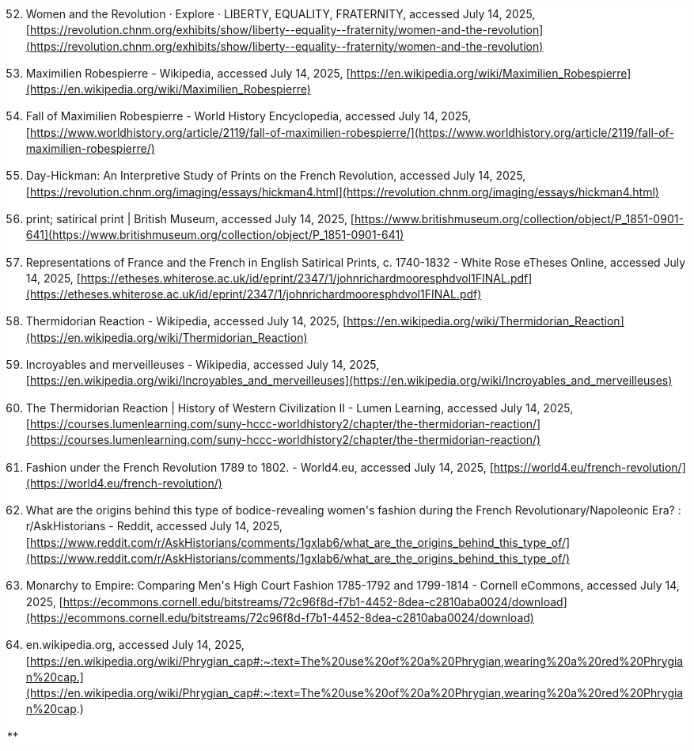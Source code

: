 52. Women and the Revolution · Explore · LIBERTY, EQUALITY, FRATERNITY, accessed July 14, 2025, [https://revolution.chnm.org/exhibits/show/liberty--equality--fraternity/women-and-the-revolution](https://revolution.chnm.org/exhibits/show/liberty--equality--fraternity/women-and-the-revolution)
    
53. Maximilien Robespierre - Wikipedia, accessed July 14, 2025, [https://en.wikipedia.org/wiki/Maximilien_Robespierre](https://en.wikipedia.org/wiki/Maximilien_Robespierre)
    
54. Fall of Maximilien Robespierre - World History Encyclopedia, accessed July 14, 2025, [https://www.worldhistory.org/article/2119/fall-of-maximilien-robespierre/](https://www.worldhistory.org/article/2119/fall-of-maximilien-robespierre/)
    
55. Day-Hickman: An Interpretive Study of Prints on the French Revolution, accessed July 14, 2025, [https://revolution.chnm.org/imaging/essays/hickman4.html](https://revolution.chnm.org/imaging/essays/hickman4.html)
    
56. print; satirical print | British Museum, accessed July 14, 2025, [https://www.britishmuseum.org/collection/object/P_1851-0901-641](https://www.britishmuseum.org/collection/object/P_1851-0901-641)
    
57. Representations of France and the French in English Satirical Prints, c. 1740-1832 - White Rose eTheses Online, accessed July 14, 2025, [https://etheses.whiterose.ac.uk/id/eprint/2347/1/johnrichardmooresphdvol1FINAL.pdf](https://etheses.whiterose.ac.uk/id/eprint/2347/1/johnrichardmooresphdvol1FINAL.pdf)
    
58. Thermidorian Reaction - Wikipedia, accessed July 14, 2025, [https://en.wikipedia.org/wiki/Thermidorian_Reaction](https://en.wikipedia.org/wiki/Thermidorian_Reaction)
    
59. Incroyables and merveilleuses - Wikipedia, accessed July 14, 2025, [https://en.wikipedia.org/wiki/Incroyables_and_merveilleuses](https://en.wikipedia.org/wiki/Incroyables_and_merveilleuses)
    
60. The Thermidorian Reaction | History of Western Civilization II - Lumen Learning, accessed July 14, 2025, [https://courses.lumenlearning.com/suny-hccc-worldhistory2/chapter/the-thermidorian-reaction/](https://courses.lumenlearning.com/suny-hccc-worldhistory2/chapter/the-thermidorian-reaction/)
    
61. Fashion under the French Revolution 1789 to 1802. - World4.eu, accessed July 14, 2025, [https://world4.eu/french-revolution/](https://world4.eu/french-revolution/)
    
62. What are the origins behind this type of bodice-revealing women's fashion during the French Revolutionary/Napoleonic Era? : r/AskHistorians - Reddit, accessed July 14, 2025, [https://www.reddit.com/r/AskHistorians/comments/1gxlab6/what_are_the_origins_behind_this_type_of/](https://www.reddit.com/r/AskHistorians/comments/1gxlab6/what_are_the_origins_behind_this_type_of/)
    
63. Monarchy to Empire: Comparing Men's High Court Fashion 1785-1792 and 1799-1814 - Cornell eCommons, accessed July 14, 2025, [https://ecommons.cornell.edu/bitstreams/72c96f8d-f7b1-4452-8dea-c2810aba0024/download](https://ecommons.cornell.edu/bitstreams/72c96f8d-f7b1-4452-8dea-c2810aba0024/download)
    
64. en.wikipedia.org, accessed July 14, 2025, [https://en.wikipedia.org/wiki/Phrygian_cap#:~:text=The%20use%20of%20a%20Phrygian,wearing%20a%20red%20Phrygian%20cap.](https://en.wikipedia.org/wiki/Phrygian_cap#:~:text=The%20use%20of%20a%20Phrygian,wearing%20a%20red%20Phrygian%20cap.)
    

**